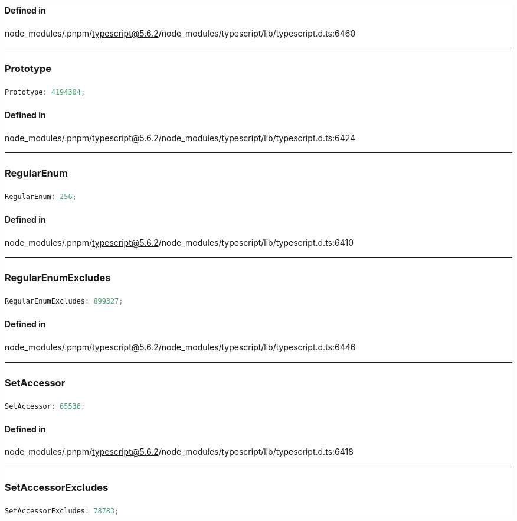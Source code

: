 #### Defined in

node\_modules/.pnpm/typescript@5.6.2/node\_modules/typescript/lib/typescript.d.ts:6460

***

### Prototype

```ts
Prototype: 4194304;
```

#### Defined in

node\_modules/.pnpm/typescript@5.6.2/node\_modules/typescript/lib/typescript.d.ts:6424

***

### RegularEnum

```ts
RegularEnum: 256;
```

#### Defined in

node\_modules/.pnpm/typescript@5.6.2/node\_modules/typescript/lib/typescript.d.ts:6410

***

### RegularEnumExcludes

```ts
RegularEnumExcludes: 899327;
```

#### Defined in

node\_modules/.pnpm/typescript@5.6.2/node\_modules/typescript/lib/typescript.d.ts:6446

***

### SetAccessor

```ts
SetAccessor: 65536;
```

#### Defined in

node\_modules/.pnpm/typescript@5.6.2/node\_modules/typescript/lib/typescript.d.ts:6418

***

### SetAccessorExcludes

```ts
SetAccessorExcludes: 78783;
```
